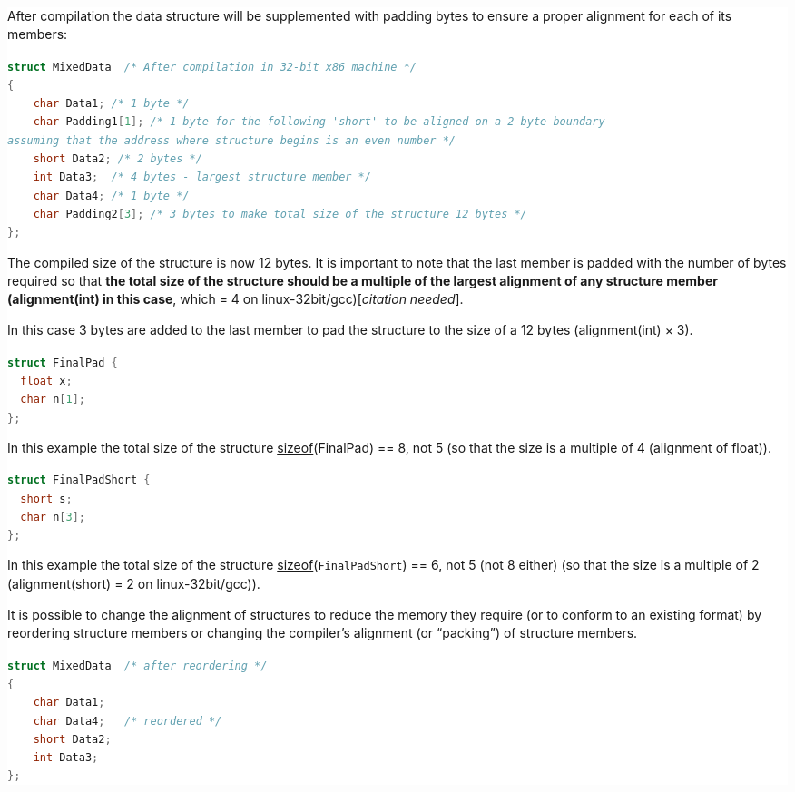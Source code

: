 After compilation the data structure will be supplemented with padding bytes to ensure a proper alignment for each of its members:

```c
struct MixedData  /* After compilation in 32-bit x86 machine */
{
    char Data1; /* 1 byte */
    char Padding1[1]; /* 1 byte for the following 'short' to be aligned on a 2 byte boundary
assuming that the address where structure begins is an even number */
    short Data2; /* 2 bytes */
    int Data3;  /* 4 bytes - largest structure member */
    char Data4; /* 1 byte */
    char Padding2[3]; /* 3 bytes to make total size of the structure 12 bytes */
};
```

The compiled size of the structure is now 12 bytes. It is important to note that the last member is padded with the number of bytes required so that **the total size of the structure should be a multiple of the largest alignment of any structure member (alignment(int) in this case**, which = 4 on linux-32bit/gcc)[*citation needed*].

In this case 3 bytes are added to the last member to pad the structure to the size of a 12 bytes (alignment(int) × 3).

```c
struct FinalPad {
  float x;
  char n[1];
};
```

In this example the total size of the structure [sizeof](https://en.wikipedia.org/wiki/Sizeof)(FinalPad) == 8, not 5 (so that the size is a multiple of 4 (alignment of float)).

```c
struct FinalPadShort {
  short s;
  char n[3];
};
```

In this example the total size of the structure [sizeof](https://en.wikipedia.org/wiki/Sizeof)(`FinalPadShort`) == 6, not 5 (not 8 either) (so that the size is a multiple of 2 (alignment(short) = 2 on linux-32bit/gcc)).

It is possible to change the alignment of structures to reduce the memory they require (or to conform to an existing format) by reordering structure members or changing the compiler’s alignment (or “packing”) of structure members.

```c
struct MixedData  /* after reordering */
{
    char Data1;
    char Data4;   /* reordered */
    short Data2;
    int Data3;
};
```
